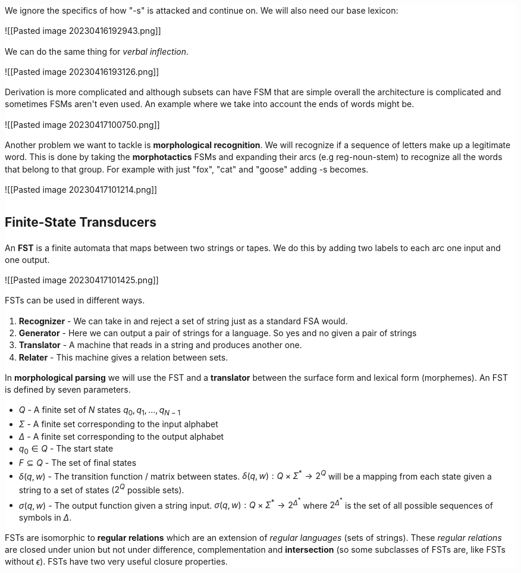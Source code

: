 We ignore the specifics of how "-s" is attacked and continue on. We will also need our base lexicon:

![[Pasted image 20230416192943.png]]

We can do the same thing for *verbal inflection*.

![[Pasted image 20230416193126.png]]

Derivation is more complicated and although subsets can have FSM that are simple overall the architecture is complicated and sometimes FSMs aren't even used. An example where we take into account the ends of words might be.

![[Pasted image 20230417100750.png]]

Another problem we want to tackle is **morphological recognition**. We will recognize if a sequence of letters make up a legitimate word. This is done by taking the **morphotactics** FSMs and expanding their arcs (e.g reg-noun-stem) to recognize all the words that belong to that group. For example with just "fox", "cat" and "goose" adding -s becomes.

![[Pasted image 20230417101214.png]]

## Finite-State Transducers
An **FST** is a finite automata that maps between two strings or tapes. We do this by adding two labels to each arc one input and one output.

![[Pasted image 20230417101425.png]]

FSTs can be used in different ways.

1. **Recognizer** - We can take in and reject a set of string just as a standard FSA would.
2. **Generator** - Here we can output a pair of strings for a language. So yes and no given a pair of strings
3. **Translator** - A machine that reads in a string and produces another one.
4. **Relater** - This machine gives a relation between sets.

In **morphological parsing** we will use the FST and a **translator** between the surface form and lexical form (morphemes). An FST is defined by seven parameters. 

- $Q$ - A finite set of $N$ states $q_0,q_1,\dots,q_{N-1}$
- $\Sigma$ - A finite set corresponding to the input alphabet
- $\Delta$ - A finite set corresponding to the output alphabet
- $q_0\in Q$ - The start state
- $F\subseteq Q$ - The set of final states
- $\delta(q,w)$ - The transition function / matrix between states. $\delta(q,w): Q\times \Sigma^*\to 2^Q$ will be a mapping from each state given a string to a set of states ($2^Q$ possible sets).
- $\sigma(q,w)$ - The output function given a string input. $\sigma(q,w): Q\times \Sigma^*\to 2^{\Delta^*}$ where $2^{\Delta^*}$ is the set of all possible sequences of symbols in $\Delta$.

FSTs are isomorphic to **regular relations** which are an extension of *regular languages* (sets of strings). These *regular relations* are closed under union but not under difference, complementation and **intersection** (so some subclasses of FSTs are, like FSTs without $\epsilon$). FSTs have two very useful closure properties. 
